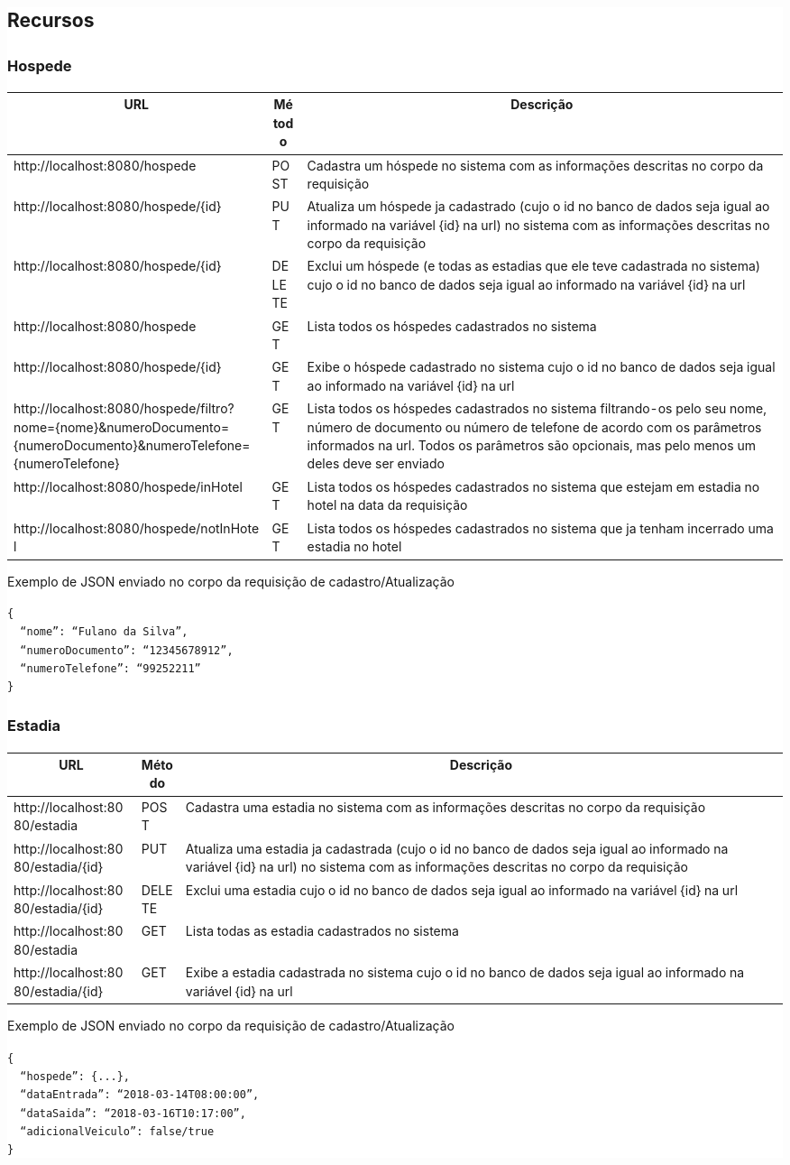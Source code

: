 ## Recursos

### Hospede
URL|Método|Descrição
---|---|---
http://localhost:8080/hospede|POST|Cadastra um hóspede no sistema com as informações descritas no corpo da requisição
http://localhost:8080/hospede/{id}|PUT|Atualiza um hóspede ja cadastrado (cujo o id no banco de dados seja igual ao informado na variável {id} na url) no sistema com as informações descritas no corpo da requisição
http://localhost:8080/hospede/{id}|DELETE|Exclui um hóspede (e todas as estadias que ele teve cadastrada no sistema) cujo o id no banco de dados seja igual ao informado na variável {id} na url
http://localhost:8080/hospede|GET|Lista todos os hóspedes cadastrados no sistema
http://localhost:8080/hospede/{id}|GET|Exibe o hóspede cadastrado no sistema cujo o id no banco de dados seja igual ao informado na variável {id} na url
http://localhost:8080/hospede/filtro?nome={nome}&numeroDocumento={numeroDocumento}&numeroTelefone={numeroTelefone}|GET|Lista todos os hóspedes cadastrados no sistema filtrando-os pelo seu nome, número de documento ou número de telefone de acordo com os parâmetros informados na url. Todos os parâmetros são opcionais, mas pelo menos um deles deve ser enviado
http://localhost:8080/hospede/inHotel|GET|Lista todos os hóspedes cadastrados no sistema que estejam em estadia no hotel na data da requisição
http://localhost:8080/hospede/notInHotel|GET|Lista todos os hóspedes cadastrados no sistema que ja tenham incerrado uma estadia no hotel

Exemplo de JSON enviado no corpo da requisição de cadastro/Atualização
```
{
  “nome”: “Fulano da Silva”,
  “numeroDocumento”: “12345678912”,
  “numeroTelefone”: “99252211”
}

```

### Estadia
URL|Método|Descrição
---|---|---
http://localhost:8080/estadia|POST|Cadastra uma estadia no sistema com as informações descritas no corpo da requisição
http://localhost:8080/estadia/{id}|PUT|Atualiza uma estadia ja cadastrada (cujo o id no banco de dados seja igual ao informado na variável {id} na url) no sistema com as informações descritas no corpo da requisição
http://localhost:8080/estadia/{id}|DELETE|Exclui uma estadia cujo o id no banco de dados seja igual ao informado na variável {id} na url
http://localhost:8080/estadia|GET|Lista todas as estadia cadastrados no sistema
http://localhost:8080/estadia/{id}|GET|Exibe a estadia cadastrada no sistema cujo o id no banco de dados seja igual ao informado na variável {id} na url

Exemplo de JSON enviado no corpo da requisição de cadastro/Atualização
```
{
  “hospede”: {...},
  “dataEntrada”: “2018-03-14T08:00:00”,
  “dataSaida”: “2018-03-16T10:17:00”,
  “adicionalVeiculo”: false/true
}

```

